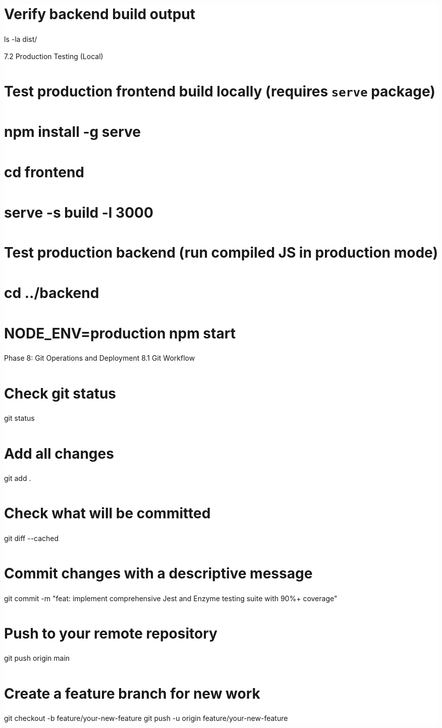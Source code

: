 # Verify backend build output
ls -la dist/

7.2 Production Testing (Local)
# Test production frontend build locally (requires `serve` package)
# npm install -g serve
# cd frontend
# serve -s build -l 3000

# Test production backend (run compiled JS in production mode)
# cd ../backend
# NODE_ENV=production npm start

Phase 8: Git Operations and Deployment
8.1 Git Workflow
# Check git status
git status

# Add all changes
git add .

# Check what will be committed
git diff --cached

# Commit changes with a descriptive message
git commit -m "feat: implement comprehensive Jest and Enzyme testing suite with 90%+ coverage"

# Push to your remote repository
git push origin main

# Create a feature branch for new work
git checkout -b feature/your-new-feature
git push -u origin feature/your-new-feature

